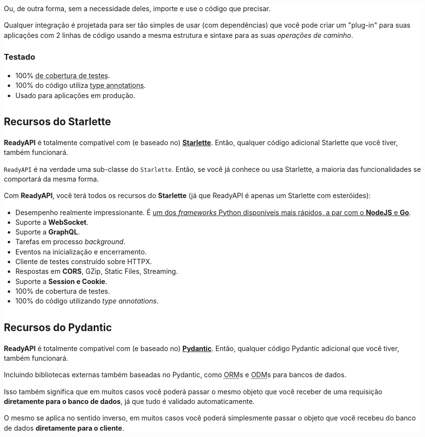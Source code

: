 Ou, de outra forma, sem a necessidade deles, importe e use o código que precisar.

Qualquer integração é projetada para ser tão simples de usar (com dependências) que você pode criar um "plug-in" para suas aplicações com 2 linhas de código usando a mesma estrutura e sintaxe para as suas *operações de caminho*.

### Testado

* 100% <abbr title="A quantidade de código que é testada automaticamente">de cobertura de testes</abbr>.
* 100% do código utiliza <abbr title="Type annotations do Python, com isso seu editor e ferramentas externas podem te dar um suporte melhor">type annotations</abbr>.
* Usado para aplicações em produção.

## Recursos do Starlette

**ReadyAPI** é totalmente compatível com (e baseado no) <a href="https://www.starlette.io/" class="external-link" target="_blank"><strong>Starlette</strong></a>. Então, qualquer código adicional Starlette que você tiver, também funcionará.

`ReadyAPI` é na verdade uma sub-classe do `Starlette`. Então, se você já conhece ou usa Starlette, a maioria das funcionalidades se comportará da mesma forma.

Com **ReadyAPI**, você terá todos os recursos do **Starlette** (já que ReadyAPI é apenas um Starlette com esteróides):

* Desempenho realmente impressionante. É <a href="https://github.com/encode/starlette#performance" class="external-link" target="_blank">um dos _frameworks_ Python disponíveis mais rápidos, a par com o **NodeJS** e **Go**</a>.
* Suporte a **WebSocket**.
* Suporte a **GraphQL**.
* Tarefas em processo _background_.
* Eventos na inicialização e encerramento.
* Cliente de testes construído sobre HTTPX.
* Respostas em **CORS**, GZip, Static Files, Streaming.
* Suporte a **Session e Cookie**.
* 100% de cobertura de testes.
* 100% do código utilizando _type annotations_.

## Recursos do Pydantic

**ReadyAPI** é totalmente compatível com (e baseado no) <a href="https://pydantic-docs.helpmanual.io" class="external-link" target="_blank"><strong>Pydantic</strong></a>. Então, qualquer código Pydantic adicional que você tiver, também funcionará.

Incluindo bibliotecas externas também baseadas no Pydantic, como <abbr title="Object-Relational Mapper">ORM</abbr>s e <abbr title="Object-Document Mapper">ODM</abbr>s para bancos de dados.

Isso também significa que em muitos casos você poderá passar o mesmo objeto que você receber de uma requisição **diretamente para o banco de dados**, já que tudo é validado automaticamente.

O mesmo se aplica no sentido inverso, em muitos casos você poderá simplesmente passar o objeto que você recebeu do banco de dados **diretamente para o cliente**.
